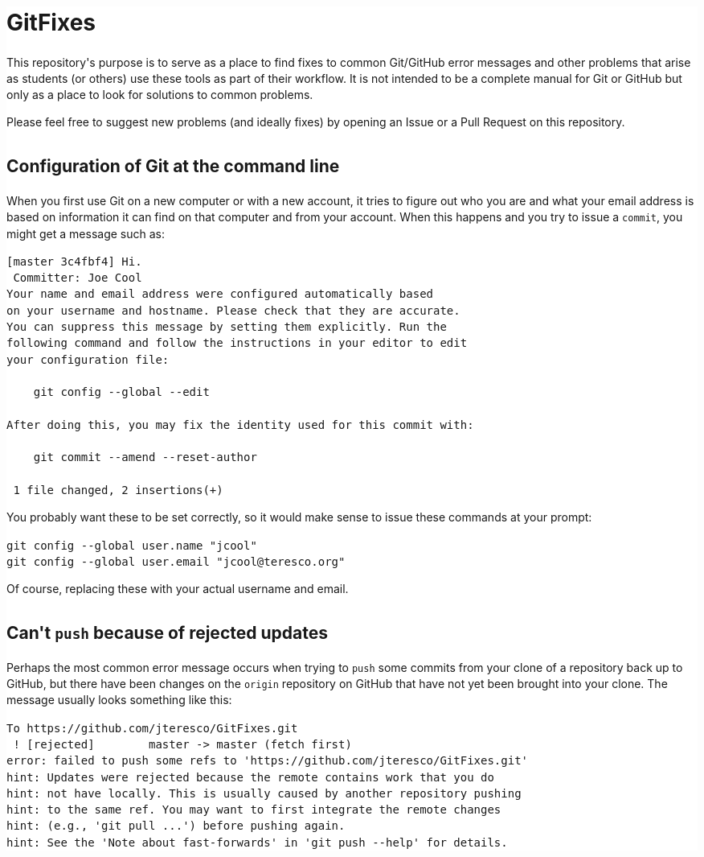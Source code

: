 # GitFixes

This repository's purpose is to serve as a place to find fixes to common Git/GitHub error messages and other problems that arise as students (or others) use these tools as part of their workflow.  It is not intended to be a complete manual for Git or GitHub but only as a place to look for solutions to common problems.

Please feel free to suggest new problems (and ideally fixes) by opening an Issue or a Pull Request on this repository.

## Configuration of Git at the command line

When you first use Git on a new computer or with a new account, it tries to figure out who you are and what your email address is based on information it can find on that computer and from your account.  When this happens and you try to issue a `commit`, you might get a message such as:

<pre>
[master 3c4fbf4] Hi.
 Committer: Joe Cool <jcool@noreaster.teresco.org>
Your name and email address were configured automatically based
on your username and hostname. Please check that they are accurate.
You can suppress this message by setting them explicitly. Run the
following command and follow the instructions in your editor to edit
your configuration file:

    git config --global --edit

After doing this, you may fix the identity used for this commit with:

    git commit --amend --reset-author

 1 file changed, 2 insertions(+)
</pre>

You probably want these to be set correctly, so it would make sense to issue these commands at your prompt:

<pre>
git config --global user.name "jcool"
git config --global user.email "jcool@teresco.org"
</pre>

Of course, replacing these with your actual username and email.

## Can't `push` because of rejected updates

Perhaps the most common error message occurs when trying to `push` some commits from your clone of a repository back up to GitHub, but there have been changes on the `origin` repository on GitHub that have not yet been brought into your clone.  The message usually looks something like this:

<pre>
To https://github.com/jteresco/GitFixes.git
 ! [rejected]        master -> master (fetch first)
error: failed to push some refs to 'https://github.com/jteresco/GitFixes.git'
hint: Updates were rejected because the remote contains work that you do
hint: not have locally. This is usually caused by another repository pushing
hint: to the same ref. You may want to first integrate the remote changes
hint: (e.g., 'git pull ...') before pushing again.
hint: See the 'Note about fast-forwards' in 'git push --help' for details.
</pre>
